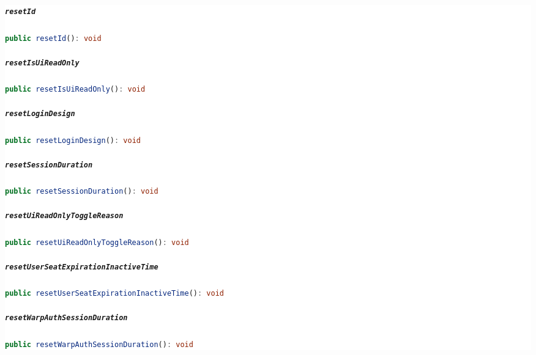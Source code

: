 ##### `resetId` <a name="resetId" id="@cdktf/provider-cloudflare.zeroTrustAccessOrganization.ZeroTrustAccessOrganization.resetId"></a>

```typescript
public resetId(): void
```

##### `resetIsUiReadOnly` <a name="resetIsUiReadOnly" id="@cdktf/provider-cloudflare.zeroTrustAccessOrganization.ZeroTrustAccessOrganization.resetIsUiReadOnly"></a>

```typescript
public resetIsUiReadOnly(): void
```

##### `resetLoginDesign` <a name="resetLoginDesign" id="@cdktf/provider-cloudflare.zeroTrustAccessOrganization.ZeroTrustAccessOrganization.resetLoginDesign"></a>

```typescript
public resetLoginDesign(): void
```

##### `resetSessionDuration` <a name="resetSessionDuration" id="@cdktf/provider-cloudflare.zeroTrustAccessOrganization.ZeroTrustAccessOrganization.resetSessionDuration"></a>

```typescript
public resetSessionDuration(): void
```

##### `resetUiReadOnlyToggleReason` <a name="resetUiReadOnlyToggleReason" id="@cdktf/provider-cloudflare.zeroTrustAccessOrganization.ZeroTrustAccessOrganization.resetUiReadOnlyToggleReason"></a>

```typescript
public resetUiReadOnlyToggleReason(): void
```

##### `resetUserSeatExpirationInactiveTime` <a name="resetUserSeatExpirationInactiveTime" id="@cdktf/provider-cloudflare.zeroTrustAccessOrganization.ZeroTrustAccessOrganization.resetUserSeatExpirationInactiveTime"></a>

```typescript
public resetUserSeatExpirationInactiveTime(): void
```

##### `resetWarpAuthSessionDuration` <a name="resetWarpAuthSessionDuration" id="@cdktf/provider-cloudflare.zeroTrustAccessOrganization.ZeroTrustAccessOrganization.resetWarpAuthSessionDuration"></a>

```typescript
public resetWarpAuthSessionDuration(): void
```
